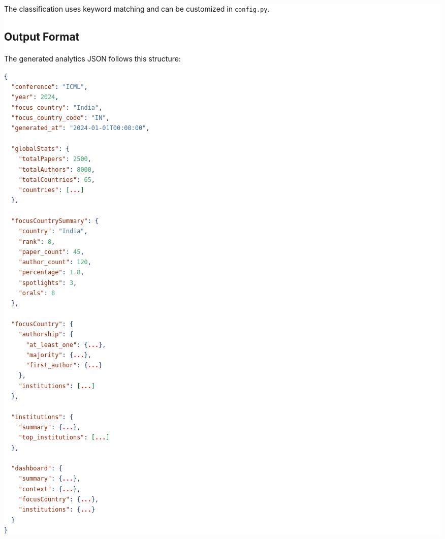 The classification uses keyword matching and can be customized in `config.py`.

## Output Format

The generated analytics JSON follows this structure:

```json
{
  "conference": "ICML",
  "year": 2024,
  "focus_country": "India",
  "focus_country_code": "IN",
  "generated_at": "2024-01-01T00:00:00",
  
  "globalStats": {
    "totalPapers": 2500,
    "totalAuthors": 8000,
    "totalCountries": 65,
    "countries": [...]
  },
  
  "focusCountrySummary": {
    "country": "India",
    "rank": 8,
    "paper_count": 45,
    "author_count": 120,
    "percentage": 1.8,
    "spotlights": 3,
    "orals": 8
  },
  
  "focusCountry": {
    "authorship": {
      "at_least_one": {...},
      "majority": {...},
      "first_author": {...}
    },
    "institutions": [...]
  },
  
  "institutions": {
    "summary": {...},
    "top_institutions": [...]
  },
  
  "dashboard": {
    "summary": {...},
    "context": {...},
    "focusCountry": {...},
    "institutions": {...}
  }
}
```
